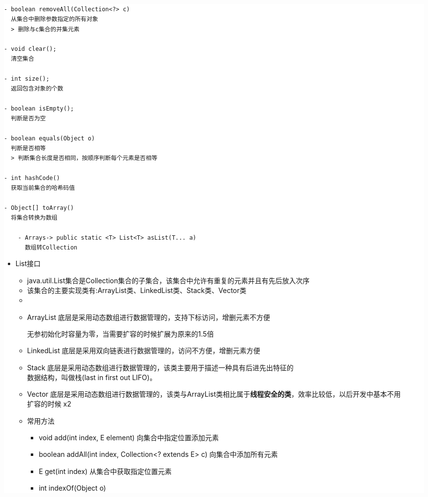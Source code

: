 	- boolean removeAll(Collection<?> c)
	  从集合中删除参数指定的所有对象  
	  > 删除与c集合的并集元素

	- void clear();
	  清空集合

	- int size();
	  返回包含对象的个数

	- boolean isEmpty();
	  判断是否为空

	- boolean equals(Object o)
	  判断是否相等  
	  > 判断集合长度是否相同，按顺序判断每个元素是否相等

	- int hashCode()
	  获取当前集合的哈希码值

	- Object[] toArray()
	  将集合转换为数组

		- Arrays-> public static <T> List<T> asList(T... a)
		  数组转Collection

- List接口
  * java.util.List集合是Collection集合的子集合，该集合中允许有重复的元素并且有先后放入次序  
  * 该集合的主要实现类有:ArrayList类、LinkedList类、Stack类、Vector类  
  * 

	- ArrayList
	  底层是采用动态数组进行数据管理的，支持下标访问，增删元素不方便  
	    
	  无参初始化时容量为零，当需要扩容的时候扩展为原来的1.5倍

	- LinkedList
	  底层是采用双向链表进行数据管理的，访问不方便，增删元素方便

	- Stack
	  底层是采用动态数组进行数据管理的，该类主要用于描述一种具有后进先出特征的  
	  数据结构，叫做栈(last in first out LIFO)。

	- Vector
	  底层是采用动态数组进行数据管理的，该类与ArrayList类相比属于**线程安全的类**，效率比较低，以后开发中基本不用  
	  扩容的时候 x2

	- 常用方法

		- void add(int index, E element)
		  向集合中指定位置添加元素

		- boolean addAll(int index, Collection<? extends E> c)
		  向集合中添加所有元素

		- E get(int index)
		  从集合中获取指定位置元素

		- int indexOf(Object o)
